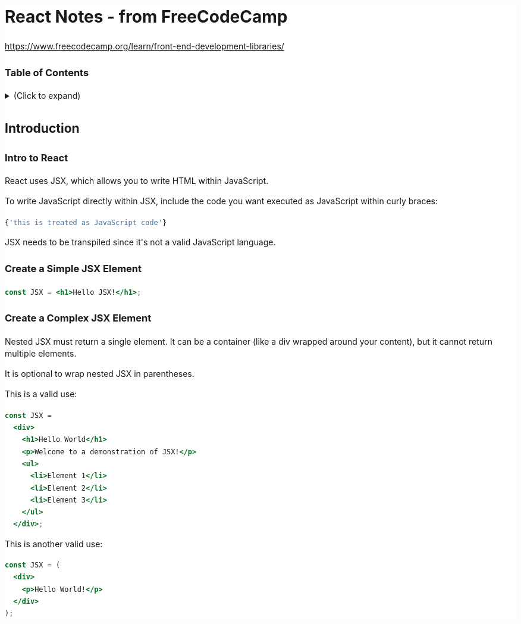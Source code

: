# React Notes - from FreeCodeCamp
https://www.freecodecamp.org/learn/front-end-development-libraries/

### Table of Contents

<details><Summary>(Click to expand)</Summary></details>

## Introduction
### Intro to React

React uses JSX, which allows you to write HTML within JavaScript. 

To write JavaScript directly within JSX, include the code you want executed as JavaScript within curly braces:

```jsx
{'this is treated as JavaScript code'}
```

JSX needs to be transpiled since it's not a valid JavaScript language.

### Create a Simple JSX Element

```jsx
const JSX = <h1>Hello JSX!</h1>;
```

### Create a Complex JSX Element

Nested JSX must return a single element. It can be a container (like a div wrapped around your content), but it cannot return multiple elements.

It is optional to wrap nested JSX in parentheses.

This is a valid use:

```jsx
const JSX = 
  <div>
    <h1>Hello World</h1>
    <p>Welcome to a demonstration of JSX!</p>
    <ul>
      <li>Element 1</li>
      <li>Element 2</li>
      <li>Element 3</li>
    </ul>
  </div>;
```

This is another valid use:

```jsx
const JSX = (
  <div>
    <p>Hello World!</p>
  </div>
);
```
